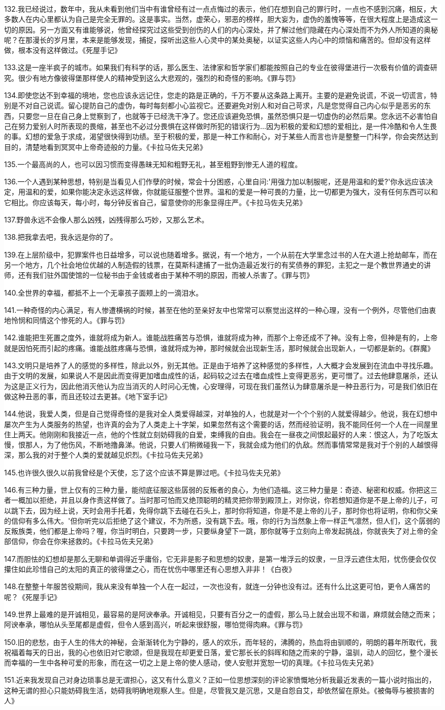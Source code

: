 132.我已经说过，数年中，我从未看到他们当中有谁曾经有过一点点悔过的表示，他们在想到自己的罪行时，一点也不感到沉痛，相反，大多数人在内心里都认为自己是完全无罪的。这是事实。当然，虚荣心，邪恶的榜样，胆大妄为，虚伪的羞愧等等，在很大程度上是造成这一切的原因。另一方面又有谁能够说，他曾经探究过这些受到创伤的人们的内心深处，并了解过他们隐藏在内心深处而不为外人所知道的奥秘呢？在那漫长的岁月里，本来是能够发现，捕捉，探听出这些人心灵中的某处奥秘，以证实这些人内心中的烦恼和痛苦的。但却没有这样做，根本没有这样做过。《死屋手记》

133.这是一座半疯子的城市。如果我们有科学的话，那么医生、法律家和哲学家们都能按照自己的专业在彼得堡进行一次极有价值的调查研究。很少有地方像彼得堡那样使人的精神受到这么大悲观的，强烈的和奇怪的影响。《罪与罚》

134.即使您达不到幸福的境地，您也应该永远记住，您走的路是正确的，千万不要从这条路上离开。主要的是避免说谎，不说一切谎言，特别是不对自己说谎。留心提防自己的虚伪，每时每刻都小心监视它。还要避免对别人和对自己苛求，凡是您觉得自己内心似乎是恶劣的东西，只要您一旦在自己身上觉察到了，也就等于已经洗干净了。您还应该避免恐惧，虽然恐惧只是一切虚伪的必然后果。您永远不必害怕自己在努力爱别人时所表现的畏缩，甚至也不必过分畏惧在这样做时所犯的错误行为...因为积极的爱和幻想的爱相比，是一件冷酷和令人生畏的事。幻想的爱急于求成，渴望很快得到功绩。至于积极的爱，那是一种工作和耐心，对于某些人而言也许是整整一门科学，你会突然达到目的，清楚地看到冥冥中上帝奇迹般的力量。《卡拉马佐夫兄弟》

135.一个最高尚的人，也可以因习惯而变得愚昧无知和粗野无礼，甚至粗野到惨无人道的程度。

136.一个人遇到某种思想，特别是当看见人们作孽的时候，常会十分困惑，心里自问:'用强力加以制服呢，还是用温和的爱?'你永远应该决定，用温和的爱，如果你能决定永远这样做，你就能征服整个世界。温和的爱是一种可畏的力量，比一切都更为强大，没有任何东西可以和它相比。你应该每天，每小时，每分钟反省自己，留意使你的形象显得庄严。《卡拉马佐夫兄弟》

137.野兽永远不会像人那么凶残，凶残得那么巧妙，又那么艺术。

138.把我拿去吧，我永远是你的了。

139.在上层阶级中，犯罪案件也日益增多，可以说也随着增多。据说，有一个地方，一个从前在大学里念过书的人在大道上抢劫邮车，而在另一个地方，几个社会地位优越的人制造假的钱票，在莫斯科逮捕了一批伪造最近发行的有奖债券的罪犯，主犯之一是个教世界通史的讲师，还有我们驻外国使馆的一位秘书由于金钱或者由于某种不明的原因，而被人杀害了。《罪与罚》

140.全世界的幸福，都抵不上一个无辜孩子面颊上的一滴泪水。

141.一种奇怪的内心满足，有人惨遭横祸的时候，甚至在他的至亲好友中也常常可以察觉出这样的一种心理，没有一个例外，尽管他们由衷地怜悯和同情这个惨死的人。《罪与罚》

142.谁能把生死置之度外，谁就将成为新人。谁能战胜痛苦与恐惧，谁就将成为神，而那个上帝还成不了神。没有上帝，但神是有的，上帝就是因怕死而引起的疼痛。谁能战胜疼痛与恐惧，谁就将成为神，那时候就会出现新生活，那时候就会出现新人，一切都是新的。《群魔》

143.文明只是培养了人的感觉的多样性，除此以外，别无其他。正是由于培养了这种感觉的多样性，人大概才会发展到在流血中寻找乐趣。由于文明的发展，如果说人不是因此而变得更加嗜血成性的话，起码较之过去在嗜血成性上变得更恶劣，更可憎了。过去他肆意屠杀，还认为这是正义行为，因此他消灭他认为应当消灭的人时问心无愧，心安理得，可现在我们虽然认为肆意屠杀是一种丑恶行为，可是我们依旧在做这种丑恶的事，而且还较过去更甚。《地下室手记》

144.他说，我爱人类，但是自己觉得奇怪的是我对全人类爱得越深，对单独的人，也就是对一个个个别的人就爱得越少。他说，我在幻想中屡次产生为人类服务的热望，也许真的会为了人类走上十字架，如果忽然有这个需要的话，然而经验证明，我不能同任何一个人在一间屋里住上两天。他刚刚和我接近一点，他的个性就立刻妨碍我的自爱，束缚我的自由。我会在一昼夜之间恨起最好的人来：恨这人，为了吃饭太慢，恨那人，为了他伤风，不断地撸鼻涕。他说，只要人们稍微碰我一下，我就会成为他们的仇敌。然而事情常常是我对于个别的人越恨得深，那么我的对于整个人类的爱就越见炽烈。《卡拉马佐夫兄弟》

145.也许很久很久以前我曾经是个天使，忘了这个应该不算是罪过吧。《卡拉马佐夫兄弟》

146.有三种力量，世上仅有的三种力量，能彻底征服这些孱弱的反叛者的良心，为他们造福。这三种力量是：奇迹、秘密和权威。你把这三者一概加以拒绝，并且以身作责这样做了。当时那可怕而又绝顶聪明的精灵把你带到殿顶上，对你说，你若想知道你是不是上帝的儿子，可以跳下去，因为经上说，天时会用手托着，免得你跳下去碰在石头上，那时你将知道，你是不是上帝的儿子，那时你也将证明，你和你父亲的信仰有多么伟大。'但你听完以后拒绝了这个建议，不为所惑，没有跳下去。哦，你的行为当然象上帝一样正气凛然，但人们，这个孱弱的反叛族类，他们都是上帝吗？喔，你当时明白，只要跨一步，只要纵身望下一跳，那你就等于立刻向上帝发起挑战，你就丧失了对上帝的全部信仰，你会在你来拯救的。《卡拉马佐夫兄弟》

147.而胆怯的幻想却是那么无聊和单调得近乎庸俗，它无非是影子和思想的奴隶，是第一堆浮云的奴隶，一旦浮云遮住太阳，忧伤便会仅仅攥住如此珍惜自己的太阳的真正的彼得堡之心，而在忧伤中哪里还有心思想入非非！《白夜》

148.在整整十年服苦役期间，我从来没有单独一个人在一起过，一次也没有，就连一分钟也没有过。还有什么比这更可怕，更令人痛苦的呢？《死屋手记》

149.世界上最难的是开诚相见，最容易的是阿谀奉承。开诚相见，只要有百分之一的虚假，那么马上就会出现不和谐，麻烦就会随之而来；阿谀奉承，哪怕从头至尾都是虚假，但令人感到高兴，听起来很舒服，哪怕觉得肉麻。《罪与罚》

150.旧的悲愁，由于人生的伟大的神秘，会渐渐转化为宁静的，感人的欢乐，而年轻的，沸腾的，热血将由驯顺的，明朗的暮年所取代，我祝福着每天的日出，我的心也依旧对它歌颂，但是我现在却更爱日落，爱它那长长的斜晖和随之而来的宁静，温驯，动人的回忆，整个漫长而幸福的一生中各种可爱的形象，而在这一切之上是上帝的使人感动，使人安慰并宽恕一切的真理。《卡拉马佐夫兄弟》

151.近来我发现自己对身边琐事总是无谓担心，这又有什么意义？正如一位思想深刻的评论家愤慨地分析我最近发表的一篇小说时指出的，这种无谓的担心只能妨碍我生活，妨碍我明确地观察人生。但是，尽管我又是沉思，又是自怨自艾，却依然留在原处。《被侮辱与被损害的人》
